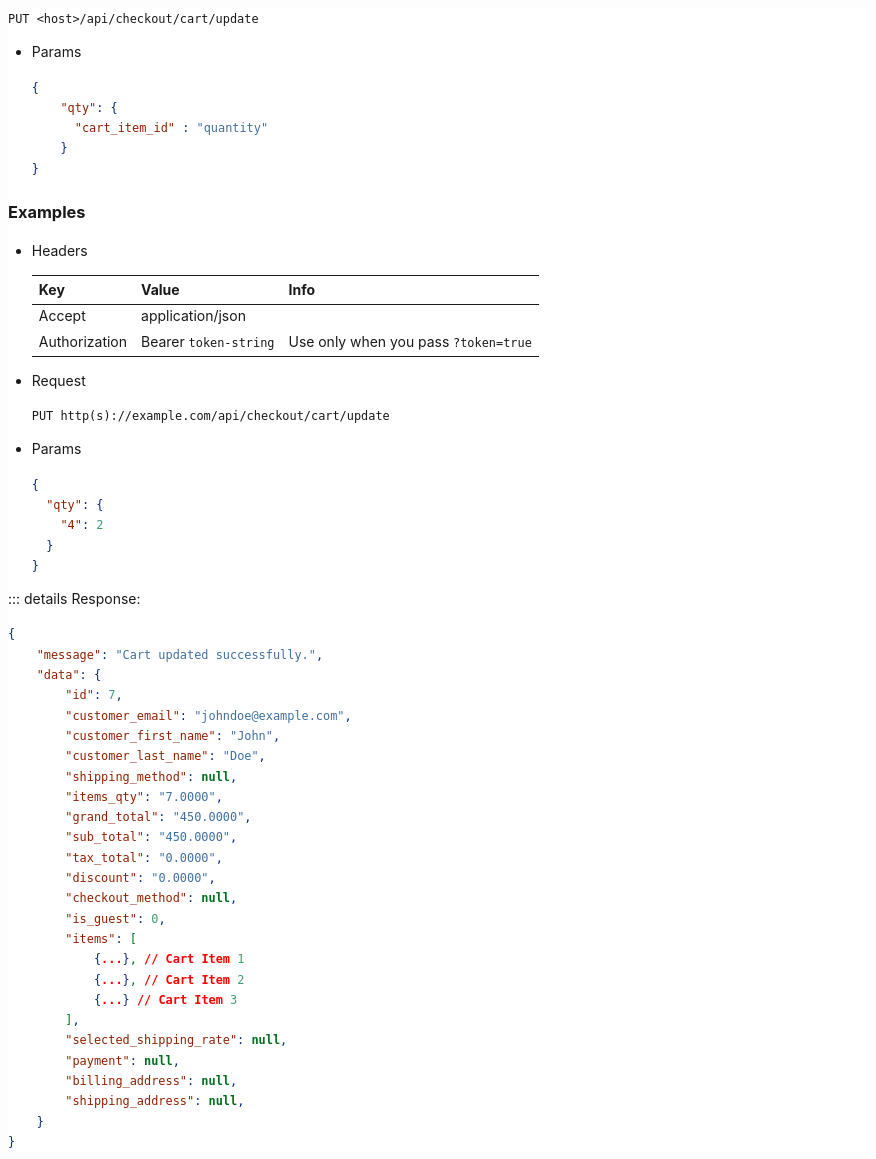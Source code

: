   `PUT <host>/api/checkout/cart/update`

- Params

  ~~~json
  {
      "qty": {
        "cart_item_id" : "quantity"
      }
  }
  ~~~

### Examples

- Headers

  | Key           | Value                 | Info                                 |
  | ------------- | --------------------- | ------------------------------------ |
  | Accept        | application/json      |                                      |
  | Authorization | Bearer `token-string` | Use only when you pass `?token=true` |

- Request

  `PUT http(s)://example.com/api/checkout/cart/update`

- Params

  ~~~json
  {
    "qty": {
      "4": 2
    }
  }
  ~~~

::: details Response:

  ~~~json
  {
      "message": "Cart updated successfully.",
      "data": {
          "id": 7,
          "customer_email": "johndoe@example.com",
          "customer_first_name": "John",
          "customer_last_name": "Doe",
          "shipping_method": null,
          "items_qty": "7.0000",
          "grand_total": "450.0000",
          "sub_total": "450.0000",
          "tax_total": "0.0000",
          "discount": "0.0000",
          "checkout_method": null,
          "is_guest": 0,
          "items": [
              {...}, // Cart Item 1
              {...}, // Cart Item 2
              {...} // Cart Item 3
          ],
          "selected_shipping_rate": null,
          "payment": null,
          "billing_address": null,
          "shipping_address": null,
      }
  }
  ~~~
